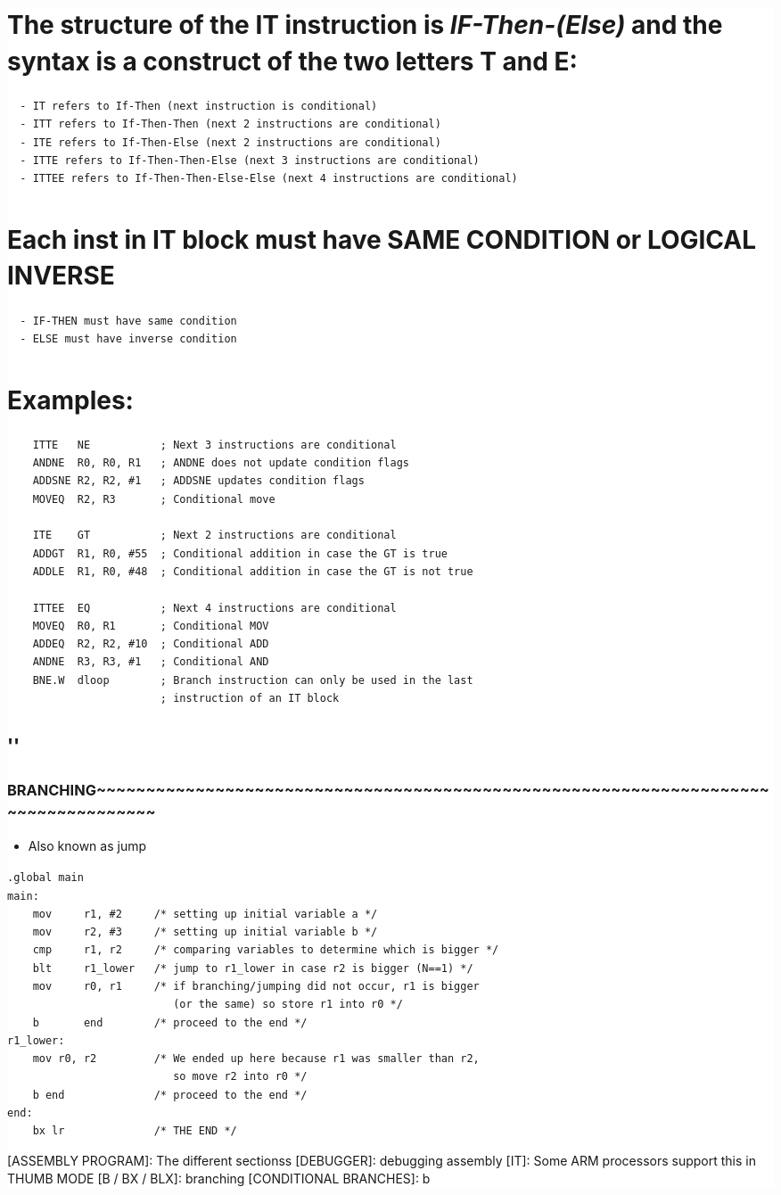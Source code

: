 # The structure of the IT instruction is ___*IF-Then-(Else)*___ and the syntax is a construct of the two letters T and E:
      - IT refers to If-Then (next instruction is conditional)
      - ITT refers to If-Then-Then (next 2 instructions are conditional)
      - ITE refers to If-Then-Else (next 2 instructions are conditional)
      - ITTE refers to If-Then-Then-Else (next 3 instructions are conditional)
      - ITTEE refers to If-Then-Then-Else-Else (next 4 instructions are conditional)

# Each inst in IT block must have SAME CONDITION or LOGICAL INVERSE
      - IF-THEN must have same condition
      - ELSE must have inverse condition

# Examples:
        ITTE   NE           ; Next 3 instructions are conditional
        ANDNE  R0, R0, R1   ; ANDNE does not update condition flags
        ADDSNE R2, R2, #1   ; ADDSNE updates condition flags
        MOVEQ  R2, R3       ; Conditional move

        ITE    GT           ; Next 2 instructions are conditional
        ADDGT  R1, R0, #55  ; Conditional addition in case the GT is true
        ADDLE  R1, R0, #48  ; Conditional addition in case the GT is not true

        ITTEE  EQ           ; Next 4 instructions are conditional
        MOVEQ  R0, R1       ; Conditional MOV
        ADDEQ  R2, R2, #10  ; Conditional ADD
        ANDNE  R3, R3, #1   ; Conditional AND
        BNE.W  dloop        ; Branch instruction can only be used in the last 
                            ; instruction of an IT block


''
------------------------------------------------------------------------------------------------
### BRANCHING~~~~~~~~~~~~~~~~~~~~~~~~~~~~~~~~~~~~~~~~~~~~~~~~~~~~~~~~~~~~~~~~~~~~~~~~~~~~~~~~~~~

+ Also known as jump

[Example]: ex

    .global main
    main:
        mov     r1, #2     /* setting up initial variable a */
        mov     r2, #3     /* setting up initial variable b */
        cmp     r1, r2     /* comparing variables to determine which is bigger */
        blt     r1_lower   /* jump to r1_lower in case r2 is bigger (N==1) */
        mov     r0, r1     /* if branching/jumping did not occur, r1 is bigger 
                              (or the same) so store r1 into r0 */
        b       end        /* proceed to the end */
    r1_lower:
        mov r0, r2         /* We ended up here because r1 was smaller than r2, 
                              so move r2 into r0 */
        b end              /* proceed to the end */
    end:
        bx lr              /* THE END */


[ASSEMBLY PROGRAM]: The different sectionss
[DEBUGGER]: debugging assembly
[IT]: Some ARM processors support this in THUMB MODE
[B / BX / BLX]: branching
[CONDITIONAL BRANCHES]: b
